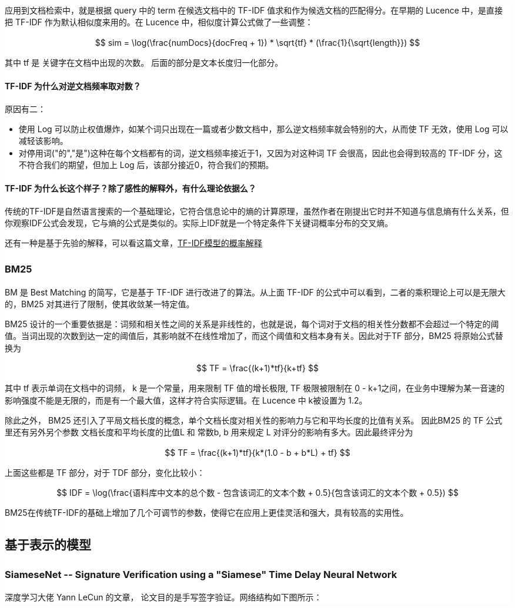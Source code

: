 应用到文档检索中，就是根据 query 中的 term 在候选文档中的 TF-IDF 值求和作为候选文档的匹配得分。在早期的 Lucence 中，是直接把 TF-IDF  作为默认相似度来用的。在 Lucence 中，相似度计算公式做了一些调整：

$$ sim = \log(\frac{numDocs}{docFreq + 1}) * \sqrt{tf} * (\frac{1}{\sqrt{length}}) $$

其中 tf 是 关键字在文档中出现的次数。 后面的部分是文本长度归一化部分。

#### TF-IDF 为什么对逆文档频率取对数？

原因有二：

* 使用 Log 可以防止权值爆炸，如某个词只出现在一篇或者少数文档中，那么逆文档频率就会特别的大，从而使 TF 无效，使用 Log 可以减轻该影响。    
* 对停用词("的","是")这种在每个文档都有的词，逆文档频率接近于1，又因为对这种词 TF 会很高，因此也会得到较高的 TF-IDF 分，这不符合我们的期望，但加上 Log 后，该部分接近0，符合我们的预期。

#### TF-IDF 为什么长这个样子？除了感性的解释外，有什么理论依据么？

 传统的TF-IDF是自然语言搜索的一个基础理论，它符合信息论中的熵的计算原理，虽然作者在刚提出它时并不知道与信息熵有什么关系，但你观察IDF公式会发现，它与熵的公式是类似的。实际上IDF就是一个特定条件下关键词概率分布的交叉熵。

还有一种是基于先验的解释，可以看这篇文章，[TF-IDF模型的概率解释](https://coolshell.cn/articles/8422.html)

### BM25

BM 是 Best Matching 的简写，它是基于 TF-IDF 进行改进了的算法。从上面 TF-IDF 的公式中可以看到，二者的乘积理论上可以是无限大的，BM25 对其进行了限制，使其收敛某一特定值。

BM25 设计的一个重要依据是：词频和相关性之间的关系是非线性的，也就是说，每个词对于文档的相关性分数都不会超过一个特定的阈值。当词出现的次数到达一定的阈值后，其影响就不在线性增加了，而这个阈值和文档本身有关。因此对于TF 部分，BM25 将原始公式替换为

$$ TF = \frac{(k+1)*tf}{k+tf} $$

其中 tf 表示单词在文档中的词频， k 是一个常量，用来限制 TF 值的增长极限, TF 极限被限制在 0 - k+1之间，在业务中理解为某一音速的影响强度不能是无限的，而是有一个最大值，这样才符合实际逻辑。在 Lucence 中 k被设置为 1.2。

除此之外， BM25 还引入了平局文档长度的概念，单个文档长度对相关性的影响力与它和平均长度的比值有关系。 因此BM25 的 TF 公式里还有另外另个参数 文档长度和平均长度的比值L 和 常数b, b 用来规定 L 对评分的影响有多大。因此最终评分为

$$ TF = \frac{(k+1)*tf}{k*(1.0 - b + b*L) + tf} $$

上面这些都是 TF 部分，对于 TDF 部分，变化比较小：

$$ IDF = \log(\frac{语料库中文本的总个数 - 包含该词汇的文本个数 + 0.5}{包含该词汇的文本个数 + 0.5}) $$

BM25在传统TF-IDF的基础上增加了几个可调节的参数，使得它在应用上更佳灵活和强大，具有较高的实用性。

## 基于表示的模型

### SiameseNet -- Signature Verification using a "Siamese" Time Delay Neural Network

深度学习大佬 Yann LeCun 的文章， 论文目的是手写签字验证。网络结构如下图所示：
